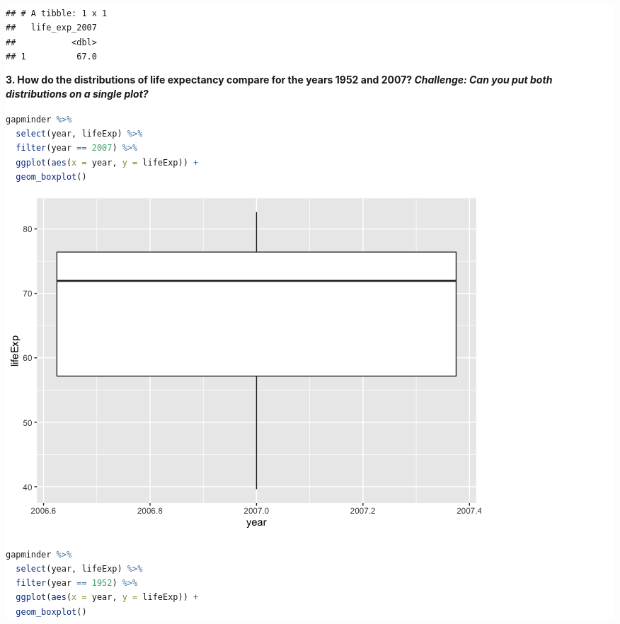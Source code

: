 ```
## # A tibble: 1 x 1
##   life_exp_2007
##           <dbl>
## 1          67.0
```


**3. How do the distributions of life expectancy compare for the years 1952 and 2007? _Challenge: Can you put both distributions on a single plot?_**

```r
gapminder %>%
  select(year, lifeExp) %>%
  filter(year == 2007) %>%
  ggplot(aes(x = year, y = lifeExp)) +
  geom_boxplot()
```

![](lab6_hw_files/figure-html/unnamed-chunk-5-1.png)

```r
gapminder %>%
  select(year, lifeExp) %>%
  filter(year == 1952) %>%
  ggplot(aes(x = year, y = lifeExp)) +
  geom_boxplot()
```
